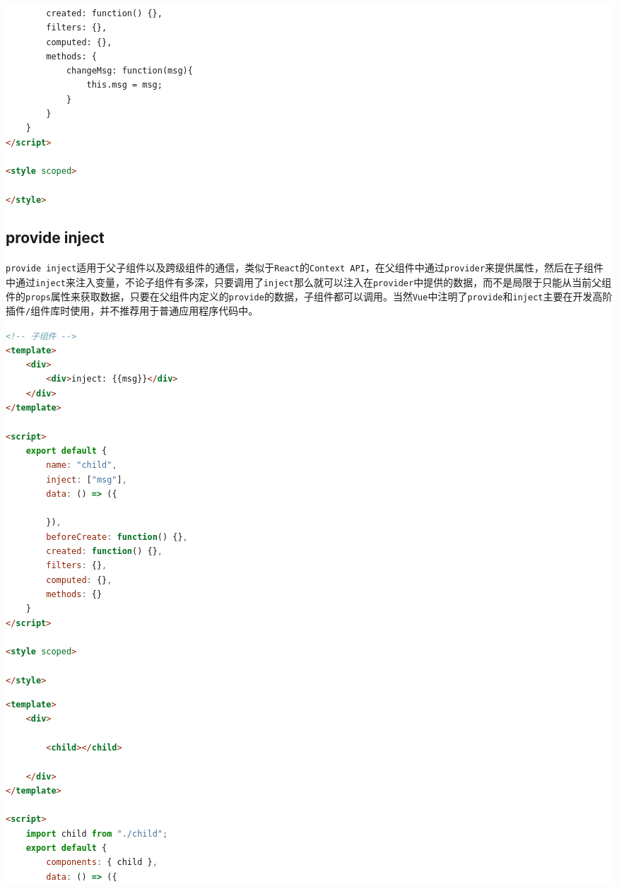 ```html
        created: function() {},
        filters: {},
        computed: {},
        methods: {
            changeMsg: function(msg){
                this.msg = msg;
            }
        }
    }
</script>

<style scoped>
    
</style>
```

## provide inject
`provide inject`适用于父子组件以及跨级组件的通信，类似于`React`的`Context API`，在父组件中通过`provider`来提供属性，然后在子组件中通过`inject`来注入变量，不论子组件有多深，只要调用了`inject`那么就可以注入在`provider`中提供的数据，而不是局限于只能从当前父组件的`props`属性来获取数据，只要在父组件内定义的`provide`的数据，子组件都可以调用。当然`Vue`中注明了`provide`和`inject`主要在开发高阶插件`/`组件库时使用，并不推荐用于普通应用程序代码中。

```html
<!-- 子组件 -->
<template>
    <div>
        <div>inject: {{msg}}</div>
    </div>
</template>

<script>
    export default {
        name: "child",
        inject: ["msg"],
        data: () => ({
            
        }),
        beforeCreate: function() {},
        created: function() {},
        filters: {},
        computed: {},
        methods: {}
    }
</script>

<style scoped>
 
</style>
```

```html
<template>
    <div>

        <child></child>

    </div>
</template>

<script>
    import child from "./child";
    export default {
        components: { child },
        data: () => ({

```